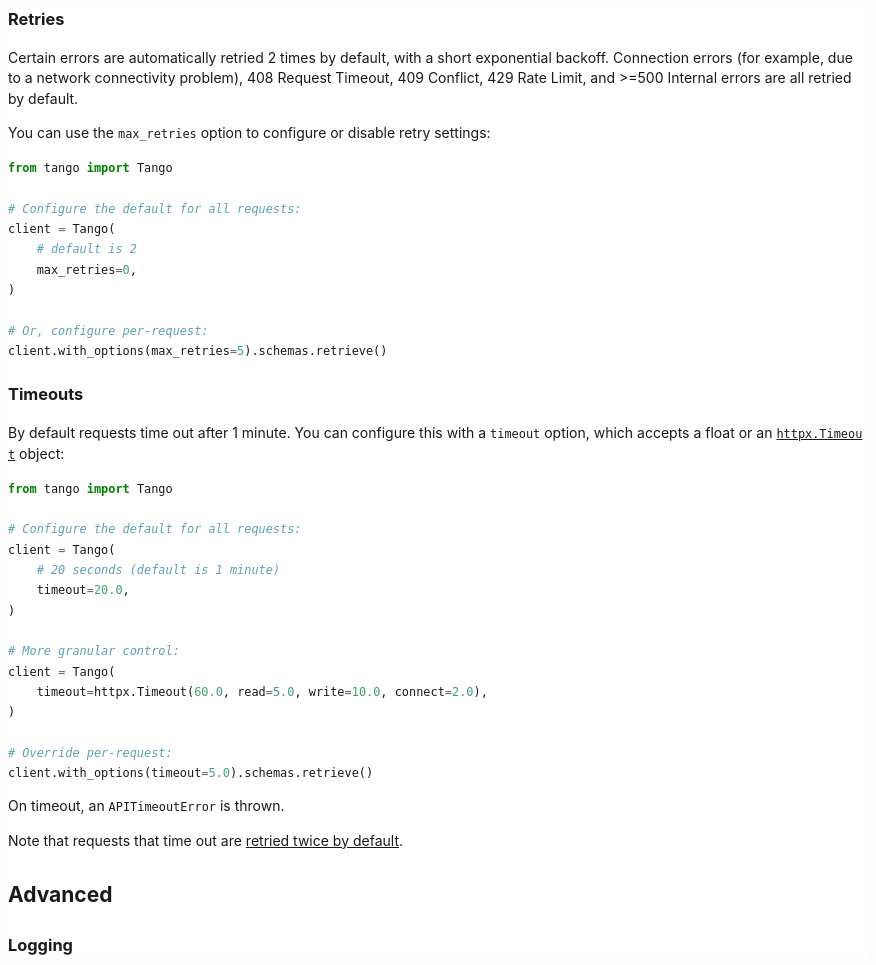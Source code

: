 ### Retries

Certain errors are automatically retried 2 times by default, with a short exponential backoff.
Connection errors (for example, due to a network connectivity problem), 408 Request Timeout, 409 Conflict,
429 Rate Limit, and >=500 Internal errors are all retried by default.

You can use the `max_retries` option to configure or disable retry settings:

```python
from tango import Tango

# Configure the default for all requests:
client = Tango(
    # default is 2
    max_retries=0,
)

# Or, configure per-request:
client.with_options(max_retries=5).schemas.retrieve()
```

### Timeouts

By default requests time out after 1 minute. You can configure this with a `timeout` option,
which accepts a float or an [`httpx.Timeout`](https://www.python-httpx.org/advanced/#fine-tuning-the-configuration) object:

```python
from tango import Tango

# Configure the default for all requests:
client = Tango(
    # 20 seconds (default is 1 minute)
    timeout=20.0,
)

# More granular control:
client = Tango(
    timeout=httpx.Timeout(60.0, read=5.0, write=10.0, connect=2.0),
)

# Override per-request:
client.with_options(timeout=5.0).schemas.retrieve()
```

On timeout, an `APITimeoutError` is thrown.

Note that requests that time out are [retried twice by default](#retries).

## Advanced

### Logging

